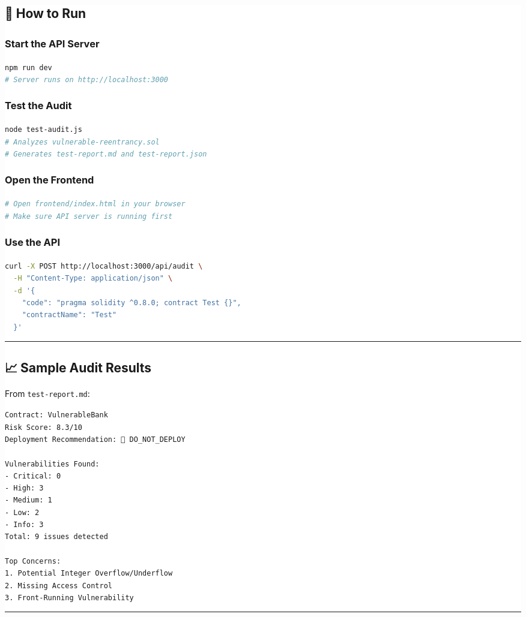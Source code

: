 ## 🚀 How to Run

### Start the API Server
```bash
npm run dev
# Server runs on http://localhost:3000
```

### Test the Audit
```bash
node test-audit.js
# Analyzes vulnerable-reentrancy.sol
# Generates test-report.md and test-report.json
```

### Open the Frontend
```bash
# Open frontend/index.html in your browser
# Make sure API server is running first
```

### Use the API
```bash
curl -X POST http://localhost:3000/api/audit \
  -H "Content-Type: application/json" \
  -d '{
    "code": "pragma solidity ^0.8.0; contract Test {}",
    "contractName": "Test"
  }'
```

---

## 📈 Sample Audit Results

From `test-report.md`:

```
Contract: VulnerableBank
Risk Score: 8.3/10
Deployment Recommendation: 🚫 DO_NOT_DEPLOY

Vulnerabilities Found:
- Critical: 0
- High: 3
- Medium: 1
- Low: 2
- Info: 3
Total: 9 issues detected

Top Concerns:
1. Potential Integer Overflow/Underflow
2. Missing Access Control
3. Front-Running Vulnerability
```

---